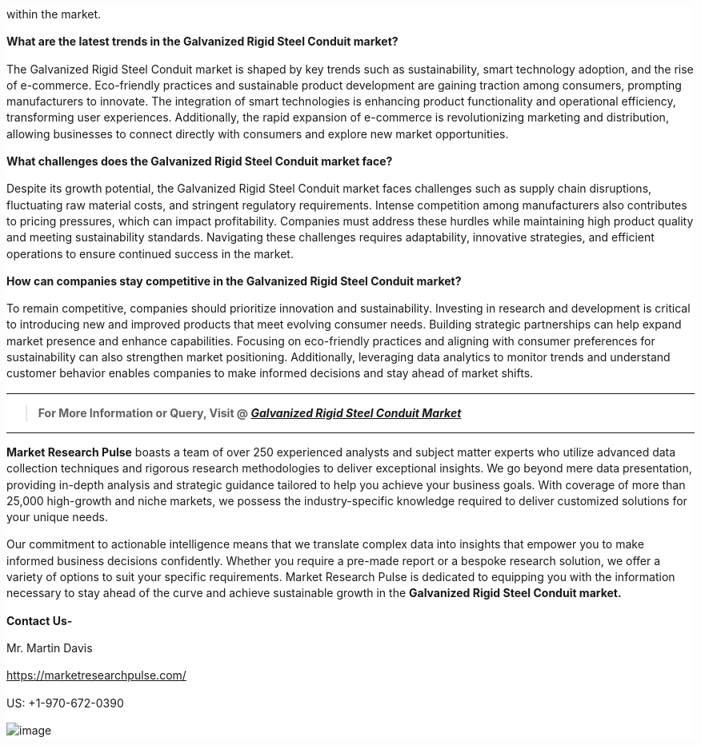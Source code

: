 within the market.</p><p><strong>What are the latest trends in the Galvanized Rigid Steel Conduit market?</strong></p><p>The Galvanized Rigid Steel Conduit market is shaped by key trends such as sustainability, smart technology adoption, and the rise of e-commerce. Eco-friendly practices and sustainable product development are gaining traction among consumers, prompting manufacturers to innovate. The integration of smart technologies is enhancing product functionality and operational efficiency, transforming user experiences. Additionally, the rapid expansion of e-commerce is revolutionizing marketing and distribution, allowing businesses to connect directly with consumers and explore new market opportunities.</p><p><strong>What challenges does the Galvanized Rigid Steel Conduit market face?</strong></p><p>Despite its growth potential, the Galvanized Rigid Steel Conduit market faces challenges such as supply chain disruptions, fluctuating raw material costs, and stringent regulatory requirements. Intense competition among manufacturers also contributes to pricing pressures, which can impact profitability. Companies must address these hurdles while maintaining high product quality and meeting sustainability standards. Navigating these challenges requires adaptability, innovative strategies, and efficient operations to ensure continued success in the market.</p><p><strong>How can companies stay competitive in the Galvanized Rigid Steel Conduit market?</strong></p><p>To remain competitive, companies should prioritize innovation and sustainability. Investing in research and development is critical to introducing new and improved products that meet evolving consumer needs. Building strategic partnerships can help expand market presence and enhance capabilities. Focusing on eco-friendly practices and aligning with consumer preferences for sustainability can also strengthen market positioning. Additionally, leveraging data analytics to monitor trends and understand customer behavior enables companies to make informed decisions and stay ahead of market shifts.</p><hr /><blockquote><p><strong>For More Information or Query, Visit @&nbsp;<em><a href="https://marketresearchpulse.com/report/39528/galvanized-rigid-steel-conduit-market?utm_source=Linkedin&utm_medium=0111">Galvanized Rigid Steel Conduit Market</a></em></strong></p></blockquote><hr /><p><strong>Market Research Pulse</strong> boasts a team of over 250 experienced analysts and subject matter experts who utilize advanced data collection techniques and rigorous research methodologies to deliver exceptional insights. We go beyond mere data presentation, providing in-depth analysis and strategic guidance tailored to help you achieve your business goals. With coverage of more than 25,000 high-growth and niche markets, we possess the industry-specific knowledge required to deliver customized solutions for your unique needs.</p><p>Our commitment to actionable intelligence means that we translate complex data into insights that empower you to make informed business decisions confidently. Whether you require a pre-made report or a bespoke research solution, we offer a variety of options to suit your specific requirements. Market Research Pulse is dedicated to equipping you with the information necessary to stay ahead of the curve and achieve sustainable growth in the <strong>Galvanized Rigid Steel Conduit market.</strong></p><p><strong>Contact Us-</strong></p><p>Mr. Martin Davis</p><p>https://marketresearchpulse.com/</p><p>US: +1-970-672-0390</p>
![image](https://github.com/user-attachments/assets/949fdef6-5036-49ac-8a1e-d189b93afcf0)
